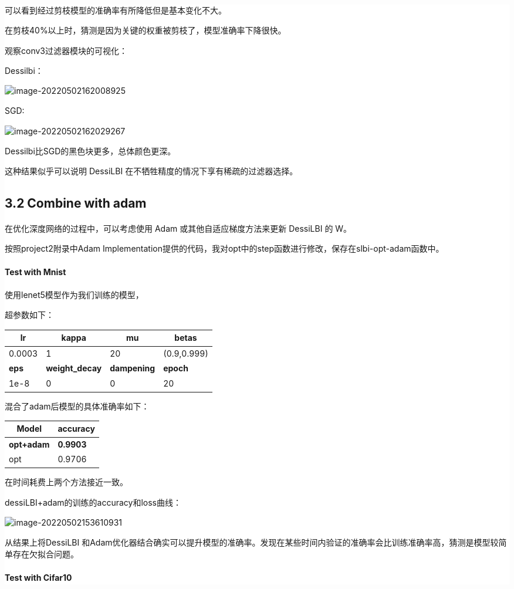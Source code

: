 可以看到经过剪枝模型的准确率有所降低但是基本变化不大。

在剪枝40%以上时，猜测是因为关键的权重被剪枝了，模型准确率下降很快。

观察conv3过滤器模块的可视化：

Dessilbi：

![image-20220502162008925](C:\Users\13374\AppData\Roaming\Typora\typora-user-images\image-20220502162008925.png)

SGD:

![image-20220502162029267](C:\Users\13374\AppData\Roaming\Typora\typora-user-images\image-20220502162029267.png)

Dessilbi比SGD的黑色块更多，总体颜色更深。

这种结果似乎可以说明 DessiLBI 在不牺牲精度的情况下享有稀疏的过滤器选择。

## 3.2 Combine with adam

在优化深度网络的过程中，可以考虑使用 Adam 或其他自适应梯度方法来更新 DessiLBI 的 W。

按照project2附录中Adam Implementation提供的代码，我对opt中的step函数进行修改，保存在slbi-opt-adam函数中。

#### Test with Mnist

使用lenet5模型作为我们训练的模型，

超参数如下：

| lr      | kappa            | mu            | betas       |
| ------- | ---------------- | ------------- | ----------- |
| 0.0003  | 1                | 20            | (0.9,0.999) |
| **eps** | **weight_decay** | **dampening** | **epoch**   |
| 1e-8    | 0                | 0             | 20          |

混合了adam后模型的具体准确率如下：

| Model        | accuracy   |
| ------------ | ---------- |
| **opt+adam** | **0.9903** |
| opt          | 0.9706     |

在时间耗费上两个方法接近一致。

dessiLBI+adam的训练的accuracy和loss曲线：

![image-20220502153610931](C:\Users\13374\AppData\Roaming\Typora\typora-user-images\image-20220502153610931.png)

从结果上将DessiLBI 和Adam优化器结合确实可以提升模型的准确率。发现在某些时间内验证的准确率会比训练准确率高，猜测是模型较简单存在欠拟合问题。



#### Test with Cifar10
